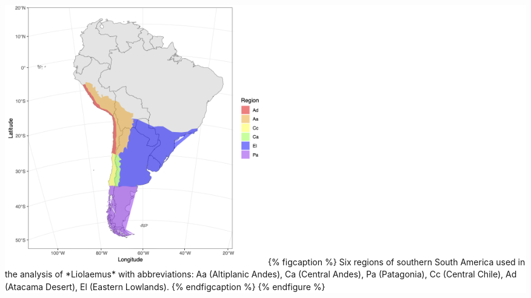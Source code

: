 <img src="figures/map.png" width="50%">
{% figcaption %}
Six regions of southern South America used in the analysis of *Liolaemus* with abbreviations: Aa (Altiplanic Andes), Ca (Central Andes), Pa (Patagonia), Cc (Central Chile), Ad (Atacama Desert), El (Eastern Lowlands).
{% endfigcaption %}
{% endfigure %}
